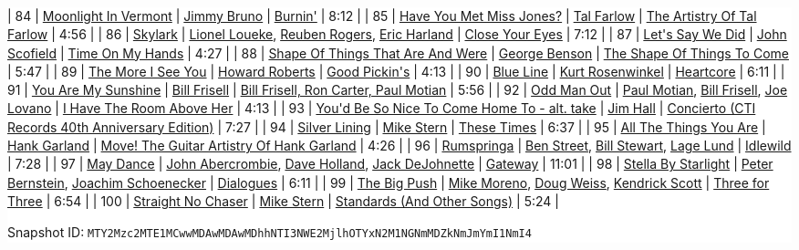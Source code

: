 | 84 | [Moonlight In Vermont](https://open.spotify.com/track/73CYjb6oGhV4CqohyR2OVV) | [Jimmy Bruno](https://open.spotify.com/artist/1oTIG44ppYw0nUBqFvZ5Q5) | [Burnin'](https://open.spotify.com/album/0mF2ClZgcgBlyibysq4B5K) | 8:12 |
| 85 | [Have You Met Miss Jones?](https://open.spotify.com/track/10iq9kylUDnPeLJikEdCvl) | [Tal Farlow](https://open.spotify.com/artist/0dIXV3ffgWlMcnywNIy0Wf) | [The Artistry Of Tal Farlow](https://open.spotify.com/album/3DhbpcnuskeHWkCzWAM9cO) | 4:56 |
| 86 | [Skylark](https://open.spotify.com/track/27ayGUimrPyUrjAriMYGZv) | [Lionel Loueke](https://open.spotify.com/artist/6q6EXv5ybArXqifMdmTIig), [Reuben Rogers](https://open.spotify.com/artist/4suPNNUCtzkjmLIQnCGNeL), [Eric Harland](https://open.spotify.com/artist/0wTdAqanDZiEonTBUmBSQh) | [Close Your Eyes](https://open.spotify.com/album/4juJmyC6vE1k4KYZVSJYMQ) | 7:12 |
| 87 | [Let's Say We Did](https://open.spotify.com/track/301YnLmQmSX7mURPKvWOy5) | [John Scofield](https://open.spotify.com/artist/14RXohtx6NiBGFTW8IdmAK) | [Time On My Hands](https://open.spotify.com/album/204uhoOaWn4a1XK8RmJi92) | 4:27 |
| 88 | [Shape Of Things That Are And Were](https://open.spotify.com/track/62AZ6ukR1dxo5F2sbfFQ1L) | [George Benson](https://open.spotify.com/artist/4N8BwYTEC6XqykGvXXlmfv) | [The Shape Of Things To Come](https://open.spotify.com/album/5104eCHmSmfLDol9ZDQn0B) | 5:47 |
| 89 | [The More I See You](https://open.spotify.com/track/4WdktJEmG5Q3nXfyEnMQxe) | [Howard Roberts](https://open.spotify.com/artist/1E4UIKgZgGsuAZ4CFS0Cel) | [Good Pickin's](https://open.spotify.com/album/0CVGXahh2o0Wg4asysJ9OS) | 4:13 |
| 90 | [Blue Line](https://open.spotify.com/track/3IsWXJIIp1Z9T22rVDLLgk) | [Kurt Rosenwinkel](https://open.spotify.com/artist/253GMpCNwx1TJtASNAeDoP) | [Heartcore](https://open.spotify.com/album/0zVWcCYxijtR8JcX5bBJfZ) | 6:11 |
| 91 | [You Are My Sunshine](https://open.spotify.com/track/2sf3HFNcwXw9cd1D4in2lT) | [Bill Frisell](https://open.spotify.com/artist/3SONlwqLIP2GtaMh9pLYe5) | [Bill Frisell, Ron Carter, Paul Motian](https://open.spotify.com/album/7hnLRv9M7Gt9HjMPsZ1mmz) | 5:56 |
| 92 | [Odd Man Out](https://open.spotify.com/track/4zSlzvNseGhiutbNKzq6nO) | [Paul Motian](https://open.spotify.com/artist/4VIPZJwfn4EGbJxYVHJ0WX), [Bill Frisell](https://open.spotify.com/artist/3SONlwqLIP2GtaMh9pLYe5), [Joe Lovano](https://open.spotify.com/artist/36YE6h8aN09ZKG4EhneDSf) | [I Have The Room Above Her](https://open.spotify.com/album/3b1HL44VlL1tniGvg6yDF3) | 4:13 |
| 93 | [You'd Be So Nice To Come Home To \- alt\. take](https://open.spotify.com/track/1XTSIuZKon87IZortCLsWV) | [Jim Hall](https://open.spotify.com/artist/5pMmqpG3HsoJ6EDDoXGXEr) | [Concierto \(CTI Records 40th Anniversary Edition\)](https://open.spotify.com/album/7N3ZysMrLSuJAtPPCjCba0) | 7:27 |
| 94 | [Silver Lining](https://open.spotify.com/track/5Pp8j3brmuE1m2ssreqFcN) | [Mike Stern](https://open.spotify.com/artist/3zX0EMvB00JzxnRi5EIICP) | [These Times](https://open.spotify.com/album/0b0yP9HN3TrKfZ7llb0LwR) | 6:37 |
| 95 | [All The Things You Are](https://open.spotify.com/track/6XHlmJr4KbSTMucKnv1sRU) | [Hank Garland](https://open.spotify.com/artist/0u6DJDoOcJlWRaXBnEZxaU) | [Move! The Guitar Artistry Of Hank Garland](https://open.spotify.com/album/4a6xb1vtqetCNmtSA5TAVF) | 4:26 |
| 96 | [Rumspringa](https://open.spotify.com/track/05bdN80ISiWSlVcqpn5BLN) | [Ben Street](https://open.spotify.com/artist/649VhpjHo5aMtz2RlIlUSR), [Bill Stewart](https://open.spotify.com/artist/6g23EYtQQXDz44soLZMS39), [Lage Lund](https://open.spotify.com/artist/1QspC2BZg5TrVDc5eZ177E) | [Idlewild](https://open.spotify.com/album/1fyvwidfmrQQ1DGA3WKZqV) | 7:28 |
| 97 | [May Dance](https://open.spotify.com/track/7JSzT2mjJgyslo0QyrndSb) | [John Abercrombie](https://open.spotify.com/artist/1OCdpTg8d7Ehpj8B9j4iqa), [Dave Holland](https://open.spotify.com/artist/1bqaQBqbqbEXPxLF0v6AAH), [Jack DeJohnette](https://open.spotify.com/artist/7rDjbKTLlpNYJRWMm7QVxU) | [Gateway](https://open.spotify.com/album/17BiOpPnez7L0w8r0yRp9Y) | 11:01 |
| 98 | [Stella By Starlight](https://open.spotify.com/track/2JOrpYKz1F2h6l2KpbUGUF) | [Peter Bernstein](https://open.spotify.com/artist/5vCIoZWrnWUkjCKmtaADQc), [Joachim Schoenecker](https://open.spotify.com/artist/6PQjUcMKCXXV4oQpeZLFTa) | [Dialogues](https://open.spotify.com/album/7eUx5aXdd0dc8QLgYcEFCG) | 6:11 |
| 99 | [The Big Push](https://open.spotify.com/track/2mUNdaOnnxat38a7DlpV9l) | [Mike Moreno](https://open.spotify.com/artist/5RGLzQ8KQBC9bQPQQlDrEf), [Doug Weiss](https://open.spotify.com/artist/1saP3owFxRlgBXeJkD6oaq), [Kendrick Scott](https://open.spotify.com/artist/3xidVCWg60r8Wdm6g9VCux) | [Three for Three](https://open.spotify.com/album/6vnLFHgoaHsM0M1rkVv8O1) | 6:54 |
| 100 | [Straight No Chaser](https://open.spotify.com/track/2C6x0Qx9aslzGS5GKLl2nB) | [Mike Stern](https://open.spotify.com/artist/3zX0EMvB00JzxnRi5EIICP) | [Standards \(And Other Songs\)](https://open.spotify.com/album/6Az63x71f79GUhcyccTomF) | 5:24 |

Snapshot ID: `MTY2Mzc2MTE1MCwwMDAwMDAwMDhhNTI3NWE2MjlhOTYxN2M1NGNmMDZkNmJmYmI1NmI4`
